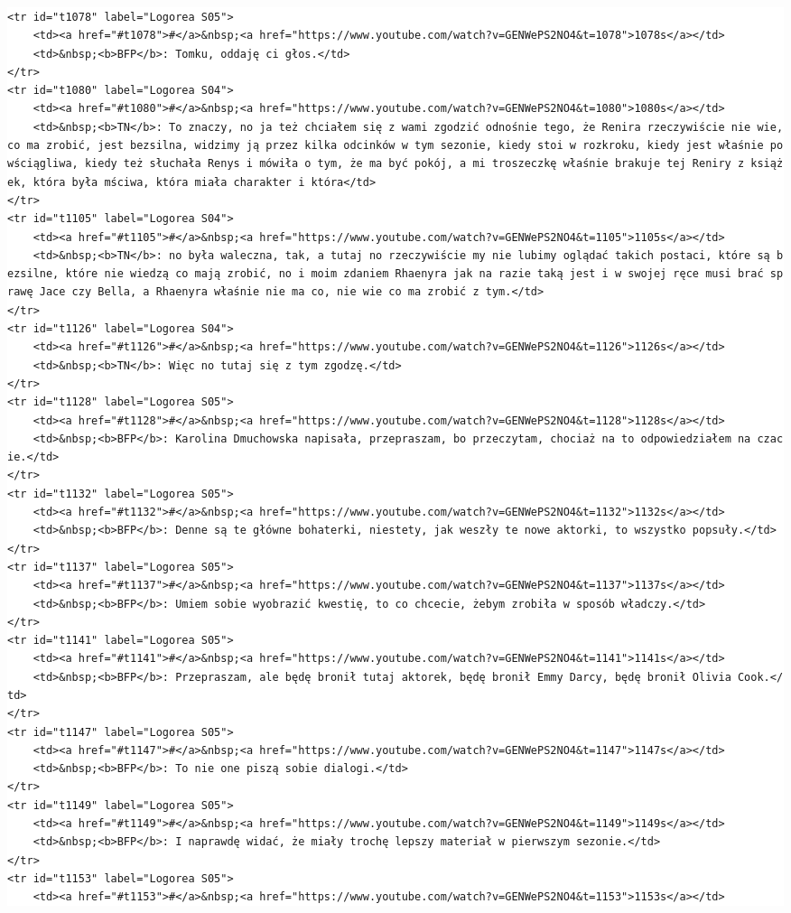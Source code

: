     <tr id="t1078" label="Logorea S05">
        <td><a href="#t1078">#</a>&nbsp;<a href="https://www.youtube.com/watch?v=GENWePS2NO4&t=1078">1078s</a></td>
        <td>&nbsp;<b>BFP</b>: Tomku, oddaję ci głos.</td>
    </tr>
    <tr id="t1080" label="Logorea S04">
        <td><a href="#t1080">#</a>&nbsp;<a href="https://www.youtube.com/watch?v=GENWePS2NO4&t=1080">1080s</a></td>
        <td>&nbsp;<b>TN</b>: To znaczy, no ja też chciałem się z wami zgodzić odnośnie tego, że Renira rzeczywiście nie wie, co ma zrobić, jest bezsilna, widzimy ją przez kilka odcinków w tym sezonie, kiedy stoi w rozkroku, kiedy jest właśnie powściągliwa, kiedy też słuchała Renys i mówiła o tym, że ma być pokój, a mi troszeczkę właśnie brakuje tej Reniry z książek, która była mściwa, która miała charakter i która</td>
    </tr>
    <tr id="t1105" label="Logorea S04">
        <td><a href="#t1105">#</a>&nbsp;<a href="https://www.youtube.com/watch?v=GENWePS2NO4&t=1105">1105s</a></td>
        <td>&nbsp;<b>TN</b>: no była waleczna, tak, a tutaj no rzeczywiście my nie lubimy oglądać takich postaci, które są bezsilne, które nie wiedzą co mają zrobić, no i moim zdaniem Rhaenyra jak na razie taką jest i w swojej ręce musi brać sprawę Jace czy Bella, a Rhaenyra właśnie nie ma co, nie wie co ma zrobić z tym.</td>
    </tr>
    <tr id="t1126" label="Logorea S04">
        <td><a href="#t1126">#</a>&nbsp;<a href="https://www.youtube.com/watch?v=GENWePS2NO4&t=1126">1126s</a></td>
        <td>&nbsp;<b>TN</b>: Więc no tutaj się z tym zgodzę.</td>
    </tr>
    <tr id="t1128" label="Logorea S05">
        <td><a href="#t1128">#</a>&nbsp;<a href="https://www.youtube.com/watch?v=GENWePS2NO4&t=1128">1128s</a></td>
        <td>&nbsp;<b>BFP</b>: Karolina Dmuchowska napisała, przepraszam, bo przeczytam, chociaż na to odpowiedziałem na czacie.</td>
    </tr>
    <tr id="t1132" label="Logorea S05">
        <td><a href="#t1132">#</a>&nbsp;<a href="https://www.youtube.com/watch?v=GENWePS2NO4&t=1132">1132s</a></td>
        <td>&nbsp;<b>BFP</b>: Denne są te główne bohaterki, niestety, jak weszły te nowe aktorki, to wszystko popsuły.</td>
    </tr>
    <tr id="t1137" label="Logorea S05">
        <td><a href="#t1137">#</a>&nbsp;<a href="https://www.youtube.com/watch?v=GENWePS2NO4&t=1137">1137s</a></td>
        <td>&nbsp;<b>BFP</b>: Umiem sobie wyobrazić kwestię, to co chcecie, żebym zrobiła w sposób władczy.</td>
    </tr>
    <tr id="t1141" label="Logorea S05">
        <td><a href="#t1141">#</a>&nbsp;<a href="https://www.youtube.com/watch?v=GENWePS2NO4&t=1141">1141s</a></td>
        <td>&nbsp;<b>BFP</b>: Przepraszam, ale będę bronił tutaj aktorek, będę bronił Emmy Darcy, będę bronił Olivia Cook.</td>
    </tr>
    <tr id="t1147" label="Logorea S05">
        <td><a href="#t1147">#</a>&nbsp;<a href="https://www.youtube.com/watch?v=GENWePS2NO4&t=1147">1147s</a></td>
        <td>&nbsp;<b>BFP</b>: To nie one piszą sobie dialogi.</td>
    </tr>
    <tr id="t1149" label="Logorea S05">
        <td><a href="#t1149">#</a>&nbsp;<a href="https://www.youtube.com/watch?v=GENWePS2NO4&t=1149">1149s</a></td>
        <td>&nbsp;<b>BFP</b>: I naprawdę widać, że miały trochę lepszy materiał w pierwszym sezonie.</td>
    </tr>
    <tr id="t1153" label="Logorea S05">
        <td><a href="#t1153">#</a>&nbsp;<a href="https://www.youtube.com/watch?v=GENWePS2NO4&t=1153">1153s</a></td>